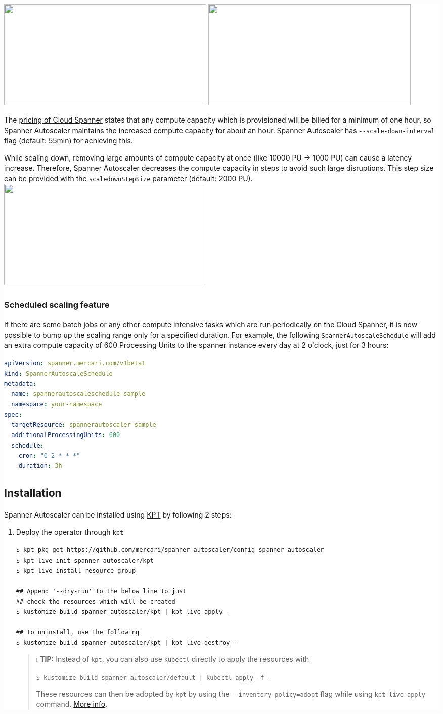 <img src="./docs/assets/cpu_utilization.png" width="400" height="200"> <img src="./docs/assets/node_scaleup.png" width="400" height="200">

The [pricing of Cloud Spanner](https://cloud.google.com/spanner/pricing) states that any compute capacity which is provisioned will be billed for a minimum of one hour, so Spanner Autoscaler maintains the increased compute capacity for about an hour. Spanner Autoscaler has `--scale-down-interval` flag (default: 55min) for achieving this.

While scaling down, removing large amounts of compute capacity at once (like 10000 PU -> 1000 PU) can cause a latency increase. Therefore, Spanner Autoscaler decreases the compute capacity in steps to avoid such large disruptions. This step size can be provided with the `scaledownStepSize` parameter (default: 2000 PU).
<img src="./docs/assets/node_scaledown.png" width="400" height="200">

### Scheduled scaling feature

If there are some batch jobs or any other compute intensive tasks which are run periodically on the Cloud Spanner, it is now possible to bump up the scaling range only for a specified duration. For example, the following `SpannerAutoscaleSchedule` will add an extra compute capacity of 600 Processing Units to the spanner instance every day at 2 o'clock, just for 3 hours:
```yaml
apiVersion: spanner.mercari.com/v1beta1
kind: SpannerAutoscaleSchedule
metadata:
  name: spannerautoscaleschedule-sample
  namespace: your-namespace
spec:
  targetResource: spannerautoscaler-sample
  additionalProcessingUnits: 600
  schedule:
    cron: "0 2 * * *"
    duration: 3h
```

## Installation

Spanner Autoscaler can be installed using [KPT](https://kpt.dev/installation/) by following 2 steps:

1. Deploy the operator through `kpt`

   ```console
   $ kpt pkg get https://github.com/mercari/spanner-autoscaler/config spanner-autoscaler
   $ kpt live init spanner-autoscaler/kpt
   $ kpt live install-resource-group

   ## Append '--dry-run' to the below line to just
   ## check the resources which will be created
   $ kustomize build spanner-autoscaler/kpt | kpt live apply -

   ## To uninstall, use the following
   $ kustomize build spanner-autoscaler/kpt | kpt live destroy -
   ```
   > :information_source: **TIP:** Instead of `kpt`, you can also use `kubectl` directly to apply the resources with
   >   ```console
   >   $ kustomize build spanner-autoscaler/default | kubectl apply -f -
   >   ```
   > These resources can then be adopted by `kpt` by using the `--inventory-policy=adopt` flag while using `kpt live apply` command. [More info](https://kpt.dev/reference/cli/live/apply/?id=flags).
